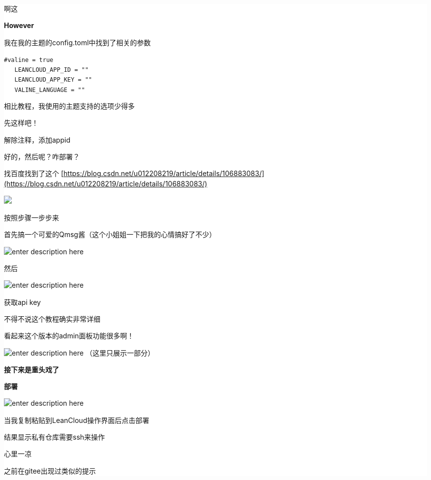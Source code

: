 啊这

**However**

我在我的主题的config.toml中找到了相关的参数
```
#valine = true
   LEANCLOUD_APP_ID = ""
   LEANCLOUD_APP_KEY = ""
   VALINE_LANGUAGE = ""

```
相比教程，我使用的主题支持的选项少得多

先这样吧！

解除注释，添加appid

好的，然后呢？咋部署？

找百度找到了这个
[https://blog.csdn.net/u012208219/article/details/106883083/](https://blog.csdn.net/u012208219/article/details/106883083/)

![](https://gitee.com/superendermansm/shenmo-map-bed/raw/master/小书匠/1633702746095.png)

按照步骤一步步来

首先搞一个可爱的Qmsg酱（这个小姐姐一下把我的心情搞好了不少）

![enter description here](https://gitee.com/superendermansm/shenmo-map-bed/raw/master/小书匠/1633702805788.png)

然后

![enter description here](https://gitee.com/superendermansm/shenmo-map-bed/raw/master/小书匠/1633702827250.png)

获取api key

不得不说这个教程确实非常详细

看起来这个版本的admin面板功能很多啊！

![enter description here](https://gitee.com/superendermansm/shenmo-map-bed/raw/master/小书匠/1633704964783.png)
（这里只展示一部分）

**接下来是重头戏了**

**部署**

![enter description here](https://gitee.com/superendermansm/shenmo-map-bed/raw/master/小书匠/1633702900413.png)

当我复制粘贴到LeanCloud操作界面后点击部署

结果显示私有仓库需要ssh来操作

心里一凉

之前在gitee出现过类似的提示

